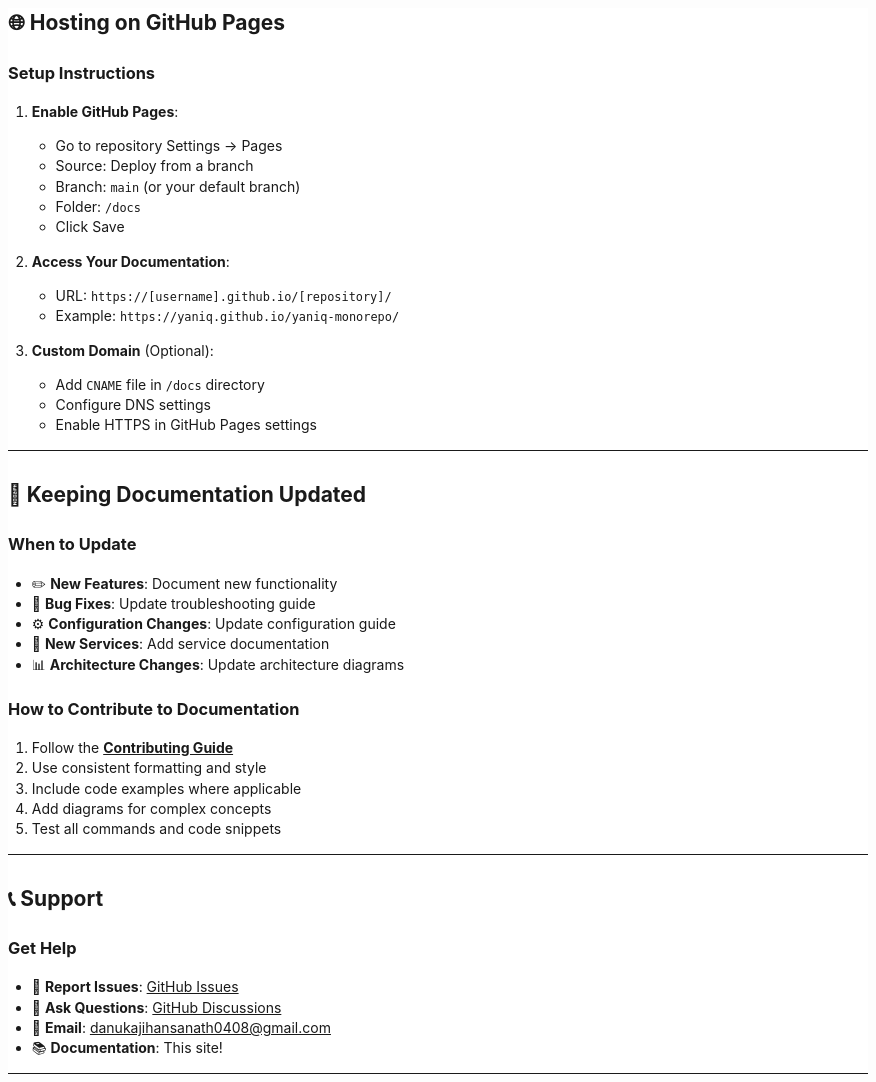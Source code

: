 
## 🌐 Hosting on GitHub Pages

### Setup Instructions

1. **Enable GitHub Pages**:
   - Go to repository Settings → Pages
   - Source: Deploy from a branch
   - Branch: `main` (or your default branch)
   - Folder: `/docs`
   - Click Save

2. **Access Your Documentation**:
   - URL: `https://[username].github.io/[repository]/`
   - Example: `https://yaniq.github.io/yaniq-monorepo/`

3. **Custom Domain** (Optional):
   - Add `CNAME` file in `/docs` directory
   - Configure DNS settings
   - Enable HTTPS in GitHub Pages settings

---

## 🔄 Keeping Documentation Updated

### When to Update

- ✏️ **New Features**: Document new functionality
- 🐛 **Bug Fixes**: Update troubleshooting guide
- ⚙️ **Configuration Changes**: Update configuration guide
- 🚀 **New Services**: Add service documentation
- 📊 **Architecture Changes**: Update architecture diagrams

### How to Contribute to Documentation

1. Follow the **[Contributing Guide](./CONTRIBUTING.md)**
2. Use consistent formatting and style
3. Include code examples where applicable
4. Add diagrams for complex concepts
5. Test all commands and code snippets

---

## 📞 Support

### Get Help

- 🐛 **Report Issues**: [GitHub Issues](https://github.com/yaniq/yaniq-monorepo/issues)
- 💬 **Ask Questions**: [GitHub Discussions](https://github.com/yaniq/yaniq-monorepo/discussions)
- 📧 **Email**: danukajihansanath0408@gmail.com
- 📚 **Documentation**: This site!

---